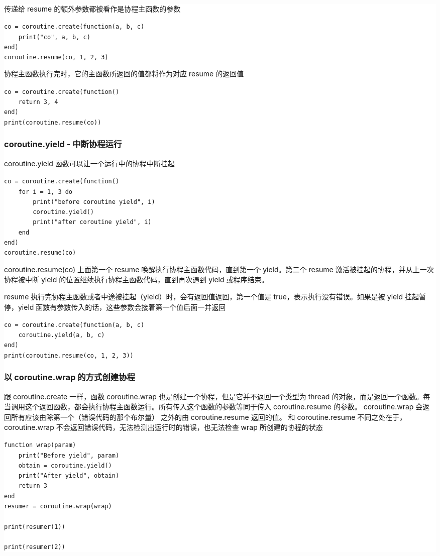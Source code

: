 传递给 resume 的额外参数都被看作是协程主函数的参数

	co = coroutine.create(function(a, b, c)
	    print("co", a, b, c)
	end)
	coroutine.resume(co, 1, 2, 3)

协程主函数执行完时，它的主函数所返回的值都将作为对应 resume 的返回值

	co = coroutine.create(function()
	    return 3, 4
	end)
	print(coroutine.resume(co))
	
### coroutine.yield - 中断协程运行

coroutine.yield 函数可以让一个运行中的协程中断挂起

	co = coroutine.create(function()
	    for i = 1, 3 do
	        print("before coroutine yield", i)
	        coroutine.yield()
	        print("after coroutine yield", i)
	    end
	end)
	coroutine.resume(co)
 
coroutine.resume(co)
上面第一个 resume 唤醒执行协程主函数代码，直到第一个 yield。第二个 resume 激活被挂起的协程，并从上一次协程被中断 yield 的位置继续执行协程主函数代码，直到再次遇到 yield 或程序结束。

resume 执行完协程主函数或者中途被挂起（yield）时，会有返回值返回，第一个值是 true，表示执行没有错误。如果是被 yield 挂起暂停，yield 函数有参数传入的话，这些参数会接着第一个值后面一并返回

	co = coroutine.create(function(a, b, c)
	    coroutine.yield(a, b, c)
	end)
	print(coroutine.resume(co, 1, 2, 3))

### 以 coroutine.wrap 的方式创建协程

跟 coroutine.create 一样，函数 coroutine.wrap 也是创建一个协程，但是它并不返回一个类型为 thread 的对象，而是返回一个函数。每当调用这个返回函数，都会执行协程主函数运行。所有传入这个函数的参数等同于传入 coroutine.resume 的参数。 coroutine.wrap 会返回所有应该由除第一个（错误代码的那个布尔量） 之外的由 coroutine.resume 返回的值。 和 coroutine.resume 不同之处在于， coroutine.wrap 不会返回错误代码，无法检测出运行时的错误，也无法检查 wrap 所创建的协程的状态

	function wrap(param)
	    print("Before yield", param)
	    obtain = coroutine.yield()
	    print("After yield", obtain)
	    return 3
	end
	resumer = coroutine.wrap(wrap) 
	 
	print(resumer(1))
	 
	print(resumer(2))
